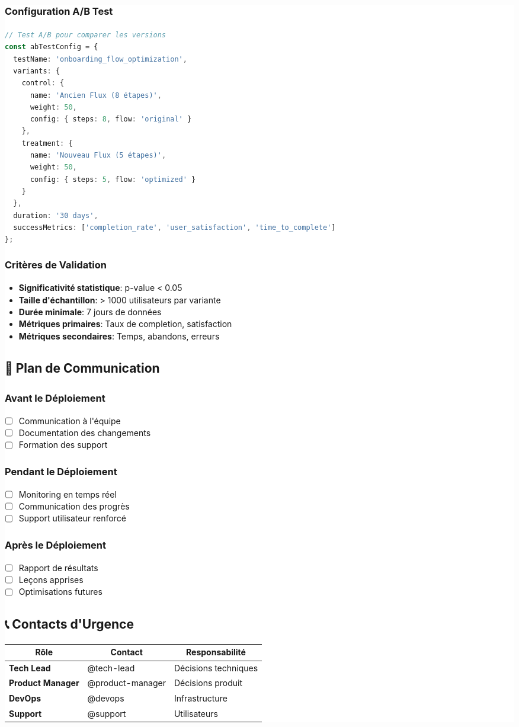 ### **Configuration A/B Test**
```typescript
// Test A/B pour comparer les versions
const abTestConfig = {
  testName: 'onboarding_flow_optimization',
  variants: {
    control: {
      name: 'Ancien Flux (8 étapes)',
      weight: 50,
      config: { steps: 8, flow: 'original' }
    },
    treatment: {
      name: 'Nouveau Flux (5 étapes)',
      weight: 50,
      config: { steps: 5, flow: 'optimized' }
    }
  },
  duration: '30 days',
  successMetrics: ['completion_rate', 'user_satisfaction', 'time_to_complete']
};
```

### **Critères de Validation**
- **Significativité statistique**: p-value < 0.05
- **Taille d'échantillon**: > 1000 utilisateurs par variante
- **Durée minimale**: 7 jours de données
- **Métriques primaires**: Taux de completion, satisfaction
- **Métriques secondaires**: Temps, abandons, erreurs

## 🚨 Plan de Communication

### **Avant le Déploiement**
- [ ] Communication à l'équipe
- [ ] Documentation des changements
- [ ] Formation des support

### **Pendant le Déploiement**
- [ ] Monitoring en temps réel
- [ ] Communication des progrès
- [ ] Support utilisateur renforcé

### **Après le Déploiement**
- [ ] Rapport de résultats
- [ ] Leçons apprises
- [ ] Optimisations futures

## 📞 Contacts d'Urgence

| Rôle | Contact | Responsabilité |
|------|---------|----------------|
| **Tech Lead** | @tech-lead | Décisions techniques |
| **Product Manager** | @product-manager | Décisions produit |
| **DevOps** | @devops | Infrastructure |
| **Support** | @support | Utilisateurs |
